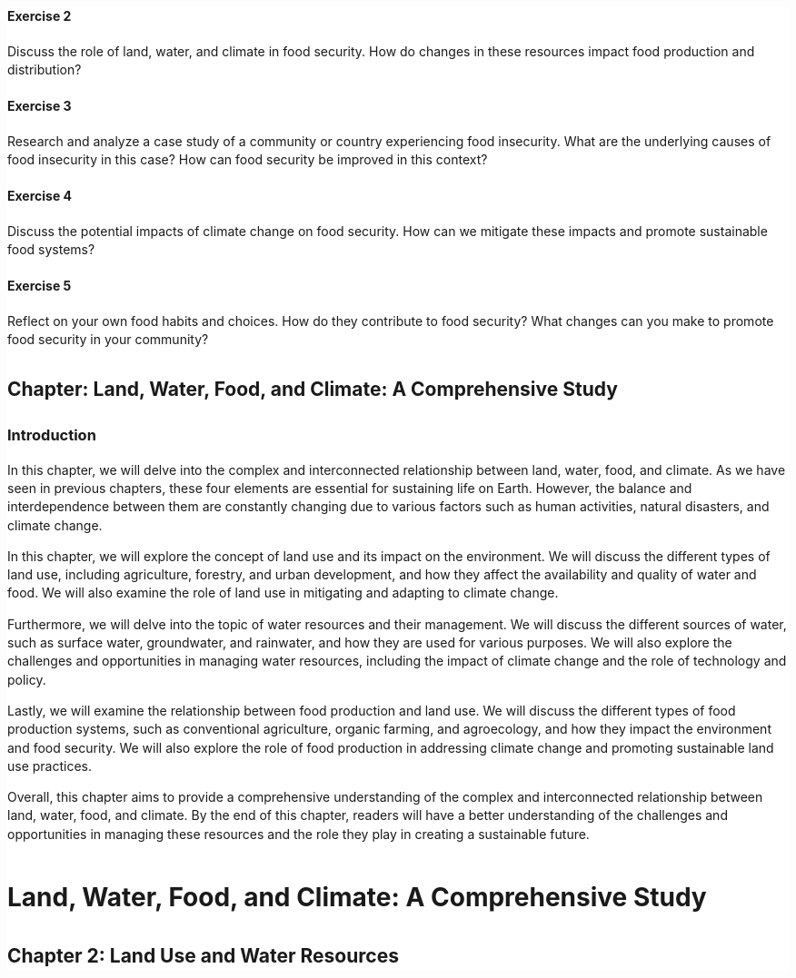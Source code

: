 #### Exercise 2
Discuss the role of land, water, and climate in food security. How do changes in these resources impact food production and distribution?

#### Exercise 3
Research and analyze a case study of a community or country experiencing food insecurity. What are the underlying causes of food insecurity in this case? How can food security be improved in this context?

#### Exercise 4
Discuss the potential impacts of climate change on food security. How can we mitigate these impacts and promote sustainable food systems?

#### Exercise 5
Reflect on your own food habits and choices. How do they contribute to food security? What changes can you make to promote food security in your community?


## Chapter: Land, Water, Food, and Climate: A Comprehensive Study

### Introduction

In this chapter, we will delve into the complex and interconnected relationship between land, water, food, and climate. As we have seen in previous chapters, these four elements are essential for sustaining life on Earth. However, the balance and interdependence between them are constantly changing due to various factors such as human activities, natural disasters, and climate change.

In this chapter, we will explore the concept of land use and its impact on the environment. We will discuss the different types of land use, including agriculture, forestry, and urban development, and how they affect the availability and quality of water and food. We will also examine the role of land use in mitigating and adapting to climate change.

Furthermore, we will delve into the topic of water resources and their management. We will discuss the different sources of water, such as surface water, groundwater, and rainwater, and how they are used for various purposes. We will also explore the challenges and opportunities in managing water resources, including the impact of climate change and the role of technology and policy.

Lastly, we will examine the relationship between food production and land use. We will discuss the different types of food production systems, such as conventional agriculture, organic farming, and agroecology, and how they impact the environment and food security. We will also explore the role of food production in addressing climate change and promoting sustainable land use practices.

Overall, this chapter aims to provide a comprehensive understanding of the complex and interconnected relationship between land, water, food, and climate. By the end of this chapter, readers will have a better understanding of the challenges and opportunities in managing these resources and the role they play in creating a sustainable future.


# Land, Water, Food, and Climate: A Comprehensive Study

## Chapter 2: Land Use and Water Resources

